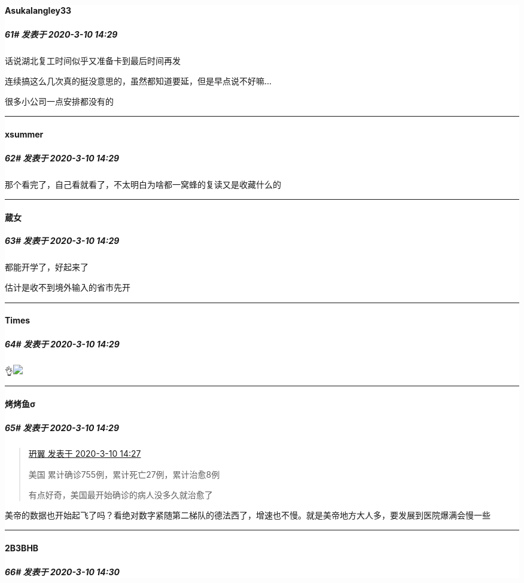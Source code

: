 ####  Asukalangley33  
##### 61#       发表于 2020-3-10 14:29


话说湖北复工时间似乎又准备卡到最后时间再发

连续搞这么几次真的挺没意思的，虽然都知道要延，但是早点说不好嘛...


很多小公司一点安排都没有的


-----

####  xsummer  
##### 62#       发表于 2020-3-10 14:29


那个看完了，自己看就看了，不太明白为啥都一窝蜂的复读又是收藏什么的


-----

####  蔵女  
##### 63#       发表于 2020-3-10 14:29


都能开学了，好起来了

估计是收不到境外输入的省市先开


-----

####  Times  
##### 64#       发表于 2020-3-10 14:29


👌<img src="https://static.saraba1st.com/image/smiley/face2017/008.png" referrerpolicy="no-referrer">


-----

####  烤烤鱼σ  
##### 65#       发表于 2020-3-10 14:29


<blockquote><a href="httphttps://bbs.saraba1st.com/2b/forum.php?mod=redirect&amp;goto=findpost&amp;pid=46680816&amp;ptid=1918099" target="_blank">玬翼 发表于 2020-3-10 14:27</a>

美国 累计确诊755例，累计死亡27例，累计治愈8例


有点好奇，美国最开始确诊的病人没多久就治愈了</blockquote>
美帝的数据也开始起飞了吗？看绝对数字紧随第二梯队的德法西了，增速也不慢。就是美帝地方大人多，要发展到医院爆满会慢一些


-----

####  2B3BHB  
##### 66#       发表于 2020-3-10 14:30
